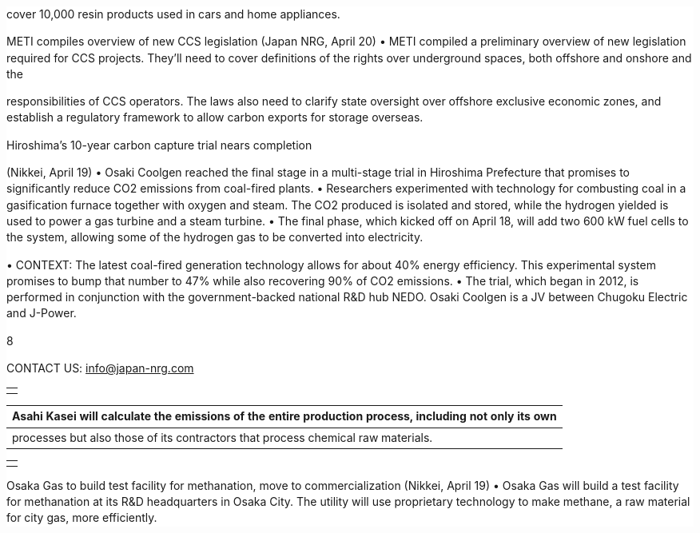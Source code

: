 cover 10,000 resin products used in cars and home appliances.



METI compiles overview of new CCS legislation
(Japan NRG, April 20)
•  METI compiled a preliminary overview of new legislation required for CCS projects. They’ll need to
cover definitions of the rights over underground spaces, both offshore and onshore and the

responsibilities of CCS operators. The laws also need to clarify state oversight over offshore
exclusive economic zones, and establish a regulatory framework to allow carbon exports for
storage overseas.


Hiroshima’s 10-year carbon capture trial nears completion

(Nikkei, April 19)
•  Osaki Coolgen reached the final stage in a multi-stage trial in Hiroshima Prefecture that promises
to significantly reduce CO2 emissions from coal-fired plants.
•  Researchers experimented with technology for combusting coal in a gasification furnace together
with oxygen and steam. The CO2 produced is isolated and stored, while the hydrogen yielded is
used to power a gas turbine and a steam turbine.
•  The final phase, which kicked off on April 18, will add two 600 kW fuel cells to the system, allowing
some of the hydrogen gas to be converted into electricity.

•  CONTEXT: The latest coal-fired generation technology allows for about 40% energy efficiency.
This experimental system promises to bump that number to 47% while also recovering 90% of
CO2 emissions.
•  The trial, which began in 2012, is performed in conjunction with the government-backed national
R&D hub NEDO. Osaki Coolgen is a JV between Chugoku Electric and J-Power.



8


CONTACT  US: info@japan-nrg.com

|  |
| --- |
|  |

| Asahi Kasei will calculate the emissions of the entire production process, including not only its own |
| --- |
| processes but also those of its contractors that process chemical raw materials. |

|  |
| --- |
|  |

Osaka Gas to build test facility for methanation, move to commercialization
(Nikkei, April 19)
•  Osaka Gas will build a test facility for methanation at its R&D headquarters in Osaka City. The
utility will use proprietary technology to make methane, a raw material for city gas, more efficiently.
